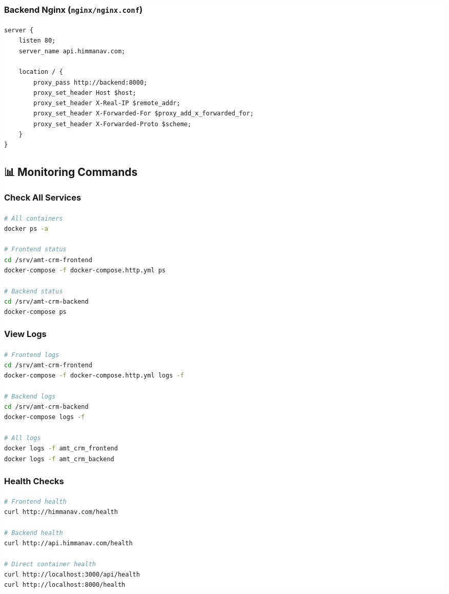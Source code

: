 ### Backend Nginx (`nginx/nginx.conf`)
```nginx
server {
    listen 80;
    server_name api.himmanav.com;
    
    location / {
        proxy_pass http://backend:8000;
        proxy_set_header Host $host;
        proxy_set_header X-Real-IP $remote_addr;
        proxy_set_header X-Forwarded-For $proxy_add_x_forwarded_for;
        proxy_set_header X-Forwarded-Proto $scheme;
    }
}
```

## 📊 Monitoring Commands

### Check All Services
```bash
# All containers
docker ps -a

# Frontend status
cd /srv/amt-crm-frontend
docker-compose -f docker-compose.http.yml ps

# Backend status
cd /srv/amt-crm-backend
docker-compose ps
```

### View Logs
```bash
# Frontend logs
cd /srv/amt-crm-frontend
docker-compose -f docker-compose.http.yml logs -f

# Backend logs
cd /srv/amt-crm-backend
docker-compose logs -f

# All logs
docker logs -f amt_crm_frontend
docker logs -f amt_crm_backend
```

### Health Checks
```bash
# Frontend health
curl http://himmanav.com/health

# Backend health
curl http://api.himmanav.com/health

# Direct container health
curl http://localhost:3000/api/health
curl http://localhost:8000/health
```

